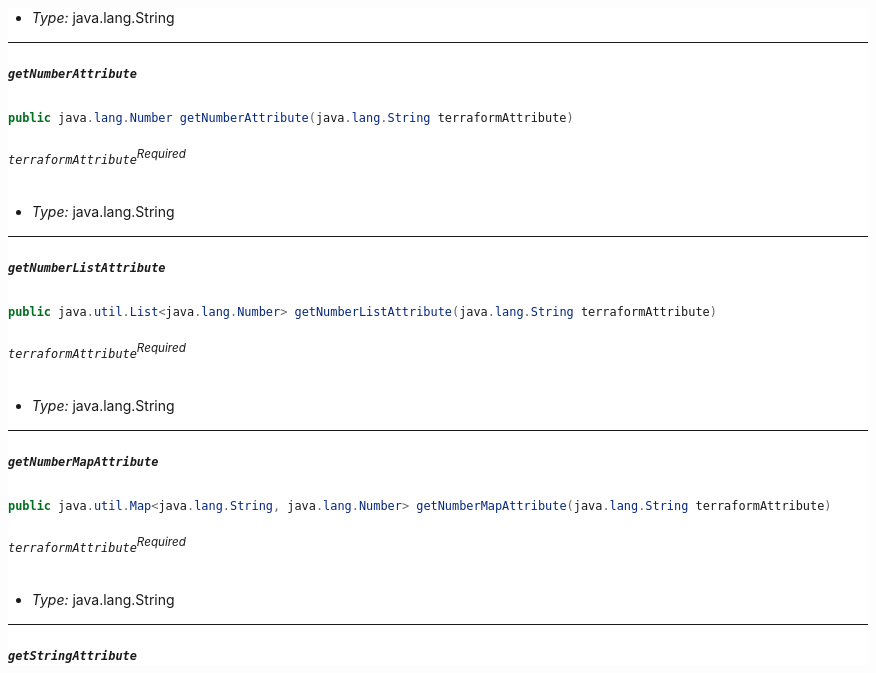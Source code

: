 - *Type:* java.lang.String

---

##### `getNumberAttribute` <a name="getNumberAttribute" id="@cdktf/provider-opentelekomcloud.apigwCertificateV2.ApigwCertificateV2.getNumberAttribute"></a>

```java
public java.lang.Number getNumberAttribute(java.lang.String terraformAttribute)
```

###### `terraformAttribute`<sup>Required</sup> <a name="terraformAttribute" id="@cdktf/provider-opentelekomcloud.apigwCertificateV2.ApigwCertificateV2.getNumberAttribute.parameter.terraformAttribute"></a>

- *Type:* java.lang.String

---

##### `getNumberListAttribute` <a name="getNumberListAttribute" id="@cdktf/provider-opentelekomcloud.apigwCertificateV2.ApigwCertificateV2.getNumberListAttribute"></a>

```java
public java.util.List<java.lang.Number> getNumberListAttribute(java.lang.String terraformAttribute)
```

###### `terraformAttribute`<sup>Required</sup> <a name="terraformAttribute" id="@cdktf/provider-opentelekomcloud.apigwCertificateV2.ApigwCertificateV2.getNumberListAttribute.parameter.terraformAttribute"></a>

- *Type:* java.lang.String

---

##### `getNumberMapAttribute` <a name="getNumberMapAttribute" id="@cdktf/provider-opentelekomcloud.apigwCertificateV2.ApigwCertificateV2.getNumberMapAttribute"></a>

```java
public java.util.Map<java.lang.String, java.lang.Number> getNumberMapAttribute(java.lang.String terraformAttribute)
```

###### `terraformAttribute`<sup>Required</sup> <a name="terraformAttribute" id="@cdktf/provider-opentelekomcloud.apigwCertificateV2.ApigwCertificateV2.getNumberMapAttribute.parameter.terraformAttribute"></a>

- *Type:* java.lang.String

---

##### `getStringAttribute` <a name="getStringAttribute" id="@cdktf/provider-opentelekomcloud.apigwCertificateV2.ApigwCertificateV2.getStringAttribute"></a>
